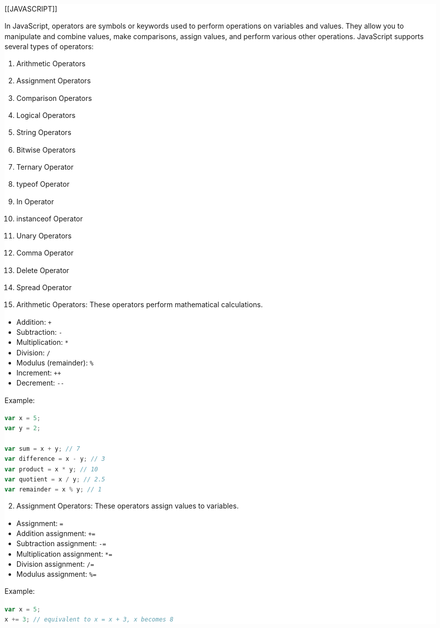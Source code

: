 [[JAVASCRIPT]]

In JavaScript, operators are symbols or keywords used to perform operations on variables and values. They allow you to manipulate and combine values, make comparisons, assign values, and perform various other operations. JavaScript supports several types of operators:
1.  Arithmetic Operators
2.  Assignment Operators
3.  Comparison Operators
4.  Logical Operators
5.  String Operators
6.  Bitwise Operators
7.  Ternary Operator
8.  typeof Operator
9.  In Operator
10.  instanceof Operator
11.  Unary Operators
12.  Comma Operator
13.  Delete Operator
14.  Spread Operator


1. Arithmetic Operators: These operators perform mathematical calculations.

- Addition: `+`
- Subtraction: `-`
- Multiplication: `*`
- Division: `/`
- Modulus (remainder): `%`
- Increment: `++`
- Decrement: `--`

Example:
```javascript
var x = 5;
var y = 2;

var sum = x + y; // 7
var difference = x - y; // 3
var product = x * y; // 10
var quotient = x / y; // 2.5
var remainder = x % y; // 1
```

2. Assignment Operators: These operators assign values to variables.

- Assignment: `=`
- Addition assignment: `+=`
- Subtraction assignment: `-=`
- Multiplication assignment: `*=`
- Division assignment: `/=`
- Modulus assignment: `%=`

Example:
```javascript
var x = 5;
x += 3; // equivalent to x = x + 3, x becomes 8
```
